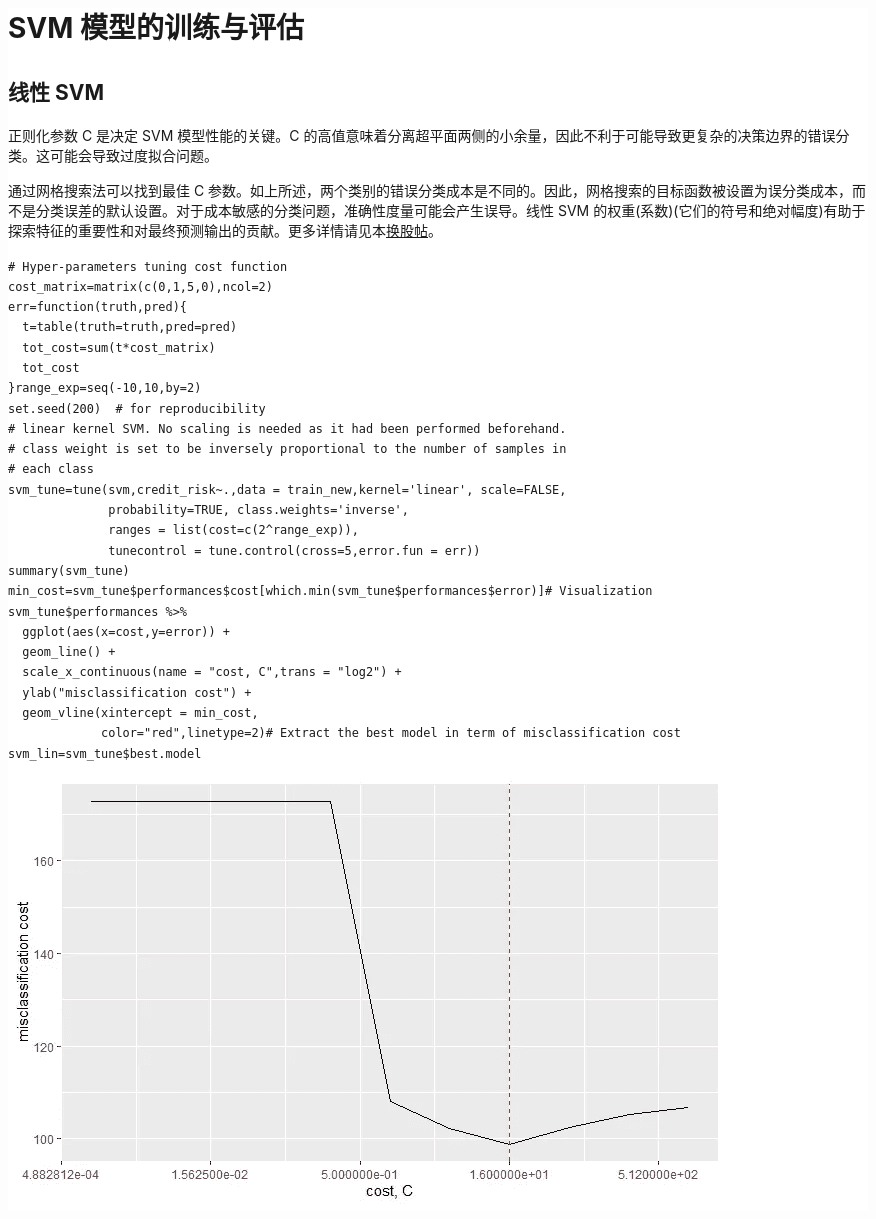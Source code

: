 # SVM 模型的训练与评估

## 线性 SVM

正则化参数 C 是决定 SVM 模型性能的关键。C 的高值意味着分离超平面两侧的小余量，因此不利于可能导致更复杂的决策边界的错误分类。这可能会导致过度拟合问题。

通过网格搜索法可以找到最佳 C 参数。如上所述，两个类别的错误分类成本是不同的。因此，网格搜索的目标函数被设置为误分类成本，而不是分类误差的默认设置。对于成本敏感的分类问题，准确性度量可能会产生误导。线性 SVM 的权重(系数)(它们的符号和绝对幅度)有助于探索特征的重要性和对最终预测输出的贡献。更多详情请见本[换股帖](https://stats.stackexchange.com/questions/39243/how-does-one-interpret-svm-feature-weights)。

```
# Hyper-parameters tuning cost function
cost_matrix=matrix(c(0,1,5,0),ncol=2)
err=function(truth,pred){
  t=table(truth=truth,pred=pred)
  tot_cost=sum(t*cost_matrix)
  tot_cost
}range_exp=seq(-10,10,by=2)
set.seed(200)  # for reproducibility
# linear kernel SVM. No scaling is needed as it had been performed beforehand.
# class weight is set to be inversely proportional to the number of samples in 
# each class
svm_tune=tune(svm,credit_risk~.,data = train_new,kernel='linear', scale=FALSE,
              probability=TRUE, class.weights='inverse',
              ranges = list(cost=c(2^range_exp)),
              tunecontrol = tune.control(cross=5,error.fun = err))
summary(svm_tune)
min_cost=svm_tune$performances$cost[which.min(svm_tune$performances$error)]# Visualization 
svm_tune$performances %>%
  ggplot(aes(x=cost,y=error)) +
  geom_line() +
  scale_x_continuous(name = "cost, C",trans = "log2") + 
  ylab("misclassification cost") +
  geom_vline(xintercept = min_cost,
             color="red",linetype=2)# Extract the best model in term of misclassification cost
svm_lin=svm_tune$best.model
```

![](img/30e618762dd32f5995e8144886bfa0e0.png)
